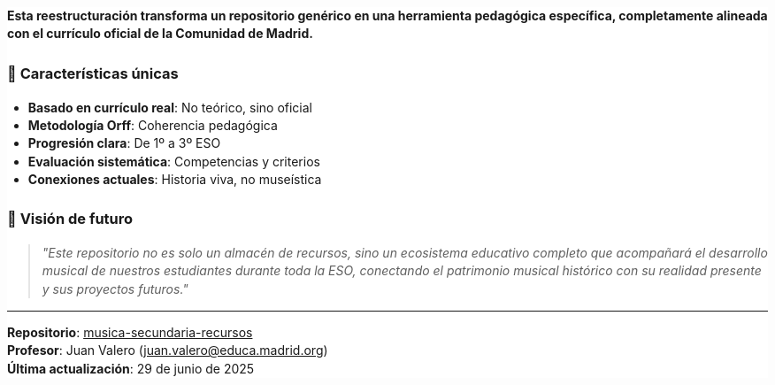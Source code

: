 **Esta reestructuración transforma un repositorio genérico en una herramienta pedagógica específica, completamente alineada con el currículo oficial de la Comunidad de Madrid.**

### 🌟 **Características únicas**
- **Basado en currículo real**: No teórico, sino oficial
- **Metodología Orff**: Coherencia pedagógica
- **Progresión clara**: De 1º a 3º ESO
- **Evaluación sistemática**: Competencias y criterios
- **Conexiones actuales**: Historia viva, no museística

### 🔮 **Visión de futuro**

> *"Este repositorio no es solo un almacén de recursos, sino un ecosistema educativo completo que acompañará el desarrollo musical de nuestros estudiantes durante toda la ESO, conectando el patrimonio musical histórico con su realidad presente y sus proyectos futuros."*

---

**Repositorio**: [musica-secundaria-recursos](https://github.com/jvaleroa74/musica-secundaria-recursos)  
**Profesor**: Juan Valero (juan.valero@educa.madrid.org)  
**Última actualización**: 29 de junio de 2025